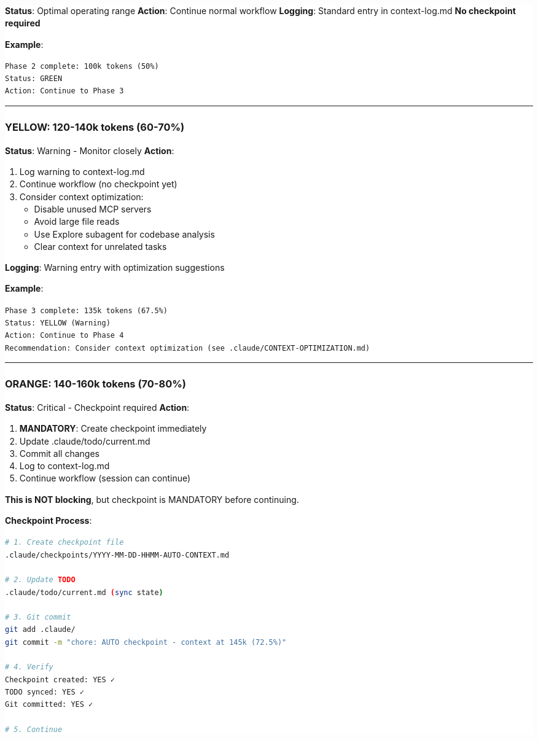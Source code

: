 **Status**: Optimal operating range
**Action**: Continue normal workflow
**Logging**: Standard entry in context-log.md
**No checkpoint required**

**Example**:
```
Phase 2 complete: 100k tokens (50%)
Status: GREEN
Action: Continue to Phase 3
```

---

### YELLOW: 120-140k tokens (60-70%)

**Status**: Warning - Monitor closely
**Action**:
1. Log warning to context-log.md
2. Continue workflow (no checkpoint yet)
3. Consider context optimization:
   - Disable unused MCP servers
   - Avoid large file reads
   - Use Explore subagent for codebase analysis
   - Clear context for unrelated tasks

**Logging**: Warning entry with optimization suggestions

**Example**:
```
Phase 3 complete: 135k tokens (67.5%)
Status: YELLOW (Warning)
Action: Continue to Phase 4
Recommendation: Consider context optimization (see .claude/CONTEXT-OPTIMIZATION.md)
```

---

### ORANGE: 140-160k tokens (70-80%)

**Status**: Critical - Checkpoint required
**Action**:
1. **MANDATORY**: Create checkpoint immediately
2. Update .claude/todo/current.md
3. Commit all changes
4. Log to context-log.md
5. Continue workflow (session can continue)

**This is NOT blocking**, but checkpoint is MANDATORY before continuing.

**Checkpoint Process**:
```bash
# 1. Create checkpoint file
.claude/checkpoints/YYYY-MM-DD-HHMM-AUTO-CONTEXT.md

# 2. Update TODO
.claude/todo/current.md (sync state)

# 3. Git commit
git add .claude/
git commit -m "chore: AUTO checkpoint - context at 145k (72.5%)"

# 4. Verify
Checkpoint created: YES ✓
TODO synced: YES ✓
Git committed: YES ✓

# 5. Continue
```